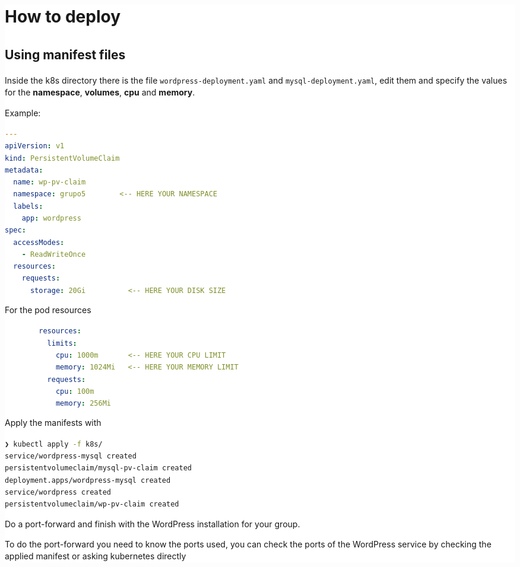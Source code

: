 
# How to deploy

## Using manifest files

Inside the k8s directory there is the file `wordpress-deployment.yaml` and `mysql-deployment.yaml`, edit them and specify the values ​​for the **namespace**, **volumes**, **cpu** and **memory**.

Example:

```yaml
---
apiVersion: v1
kind: PersistentVolumeClaim
metadata:
  name: wp-pv-claim
  namespace: grupo5        <-- HERE YOUR NAMESPACE
  labels:
    app: wordpress
spec:
  accessModes:
    - ReadWriteOnce
  resources:
    requests:
      storage: 20Gi          <-- HERE YOUR DISK SIZE
```

For the pod resources

```yaml
        resources:
          limits:
            cpu: 1000m       <-- HERE YOUR CPU LIMIT
            memory: 1024Mi   <-- HERE YOUR MEMORY LIMIT
          requests:
            cpu: 100m
            memory: 256Mi

```

Apply the manifests with

```bash
❯ kubectl apply -f k8s/
service/wordpress-mysql created
persistentvolumeclaim/mysql-pv-claim created
deployment.apps/wordpress-mysql created
service/wordpress created
persistentvolumeclaim/wp-pv-claim created
```

Do a port-forward and finish with the WordPress installation for your group.

To do the port-forward you need to know the ports used, you can check the ports of the WordPress service by checking the applied manifest or asking kubernetes directly
